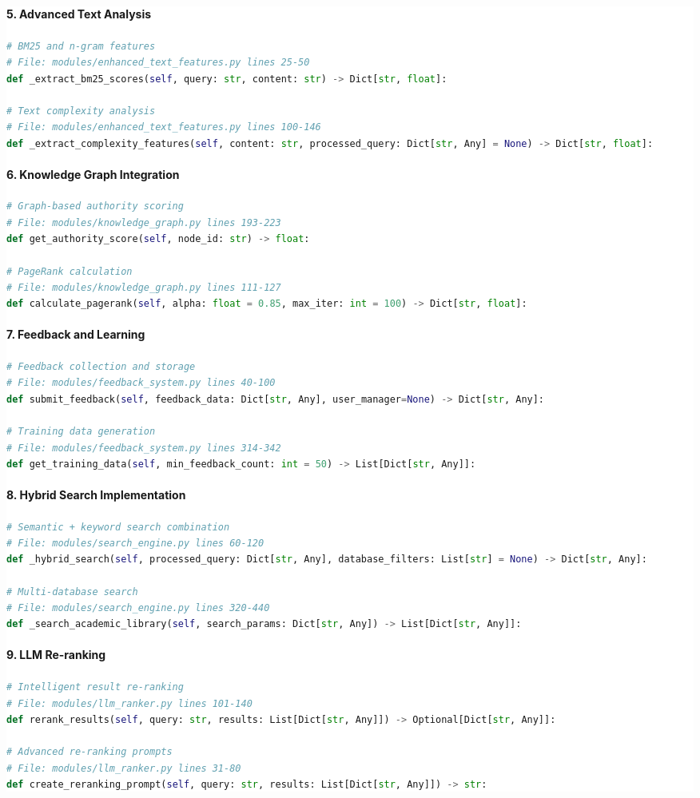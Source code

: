 #### 5. Advanced Text Analysis
```python
# BM25 and n-gram features
# File: modules/enhanced_text_features.py lines 25-50
def _extract_bm25_scores(self, query: str, content: str) -> Dict[str, float]:

# Text complexity analysis
# File: modules/enhanced_text_features.py lines 100-146
def _extract_complexity_features(self, content: str, processed_query: Dict[str, Any] = None) -> Dict[str, float]:
```

#### 6. Knowledge Graph Integration
```python
# Graph-based authority scoring
# File: modules/knowledge_graph.py lines 193-223
def get_authority_score(self, node_id: str) -> float:

# PageRank calculation
# File: modules/knowledge_graph.py lines 111-127
def calculate_pagerank(self, alpha: float = 0.85, max_iter: int = 100) -> Dict[str, float]:
```

#### 7. Feedback and Learning
```python
# Feedback collection and storage
# File: modules/feedback_system.py lines 40-100
def submit_feedback(self, feedback_data: Dict[str, Any], user_manager=None) -> Dict[str, Any]:

# Training data generation
# File: modules/feedback_system.py lines 314-342
def get_training_data(self, min_feedback_count: int = 50) -> List[Dict[str, Any]]:
```

#### 8. Hybrid Search Implementation
```python
# Semantic + keyword search combination
# File: modules/search_engine.py lines 60-120
def _hybrid_search(self, processed_query: Dict[str, Any], database_filters: List[str] = None) -> Dict[str, Any]:

# Multi-database search
# File: modules/search_engine.py lines 320-440
def _search_academic_library(self, search_params: Dict[str, Any]) -> List[Dict[str, Any]]:
```

#### 9. LLM Re-ranking
```python
# Intelligent result re-ranking
# File: modules/llm_ranker.py lines 101-140
def rerank_results(self, query: str, results: List[Dict[str, Any]]) -> Optional[Dict[str, Any]]:

# Advanced re-ranking prompts
# File: modules/llm_ranker.py lines 31-80
def create_reranking_prompt(self, query: str, results: List[Dict[str, Any]]) -> str:
```
